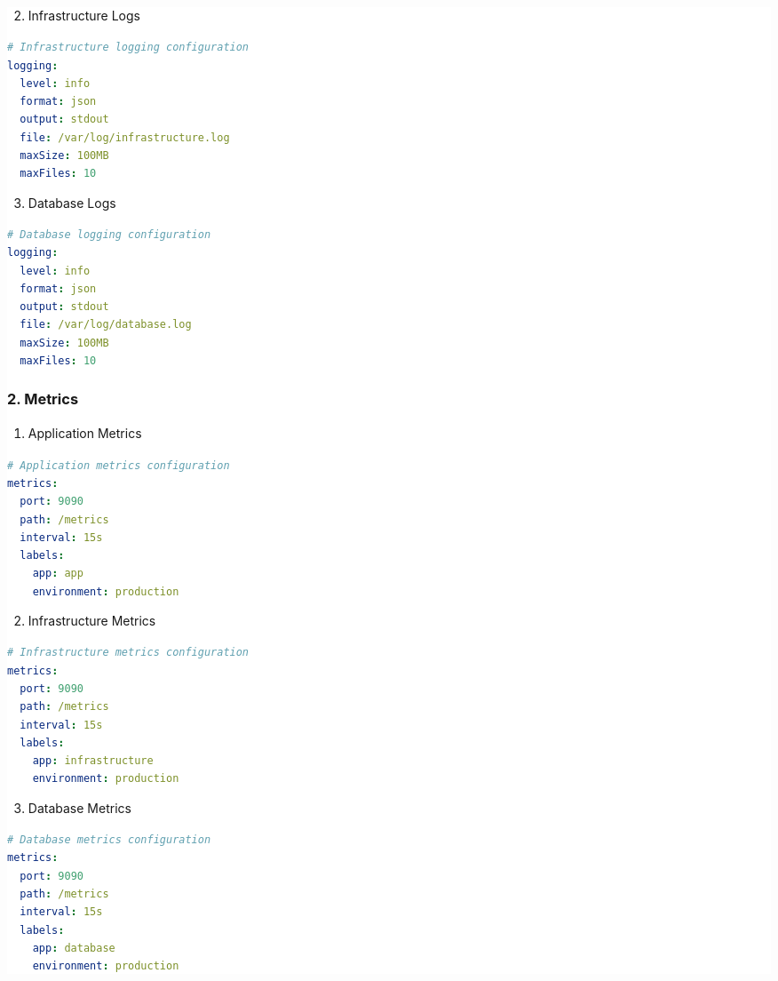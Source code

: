 2. Infrastructure Logs
```yaml
# Infrastructure logging configuration
logging:
  level: info
  format: json
  output: stdout
  file: /var/log/infrastructure.log
  maxSize: 100MB
  maxFiles: 10
```

3. Database Logs
```yaml
# Database logging configuration
logging:
  level: info
  format: json
  output: stdout
  file: /var/log/database.log
  maxSize: 100MB
  maxFiles: 10
```

### 2. Metrics
1. Application Metrics
```yaml
# Application metrics configuration
metrics:
  port: 9090
  path: /metrics
  interval: 15s
  labels:
    app: app
    environment: production
```

2. Infrastructure Metrics
```yaml
# Infrastructure metrics configuration
metrics:
  port: 9090
  path: /metrics
  interval: 15s
  labels:
    app: infrastructure
    environment: production
```

3. Database Metrics
```yaml
# Database metrics configuration
metrics:
  port: 9090
  path: /metrics
  interval: 15s
  labels:
    app: database
    environment: production
```
